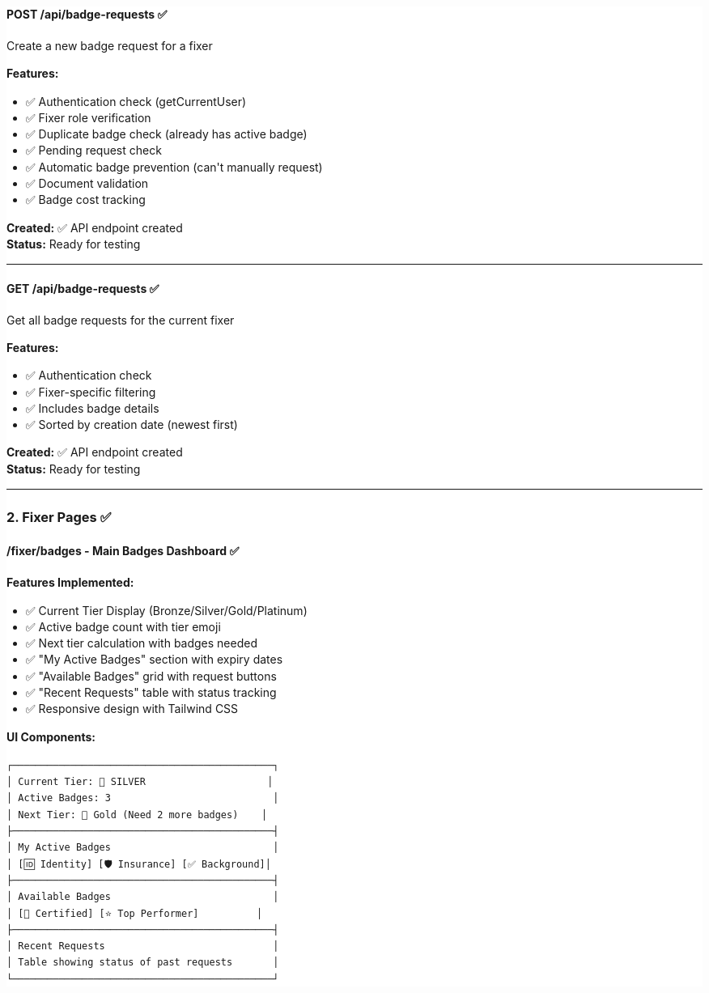 
#### **POST /api/badge-requests** ✅

Create a new badge request for a fixer

**Features:**

- ✅ Authentication check (getCurrentUser)
- ✅ Fixer role verification
- ✅ Duplicate badge check (already has active badge)
- ✅ Pending request check
- ✅ Automatic badge prevention (can't manually request)
- ✅ Document validation
- ✅ Badge cost tracking

**Created:** ✅ API endpoint created  
**Status:** Ready for testing

---

#### **GET /api/badge-requests** ✅

Get all badge requests for the current fixer

**Features:**

- ✅ Authentication check
- ✅ Fixer-specific filtering
- ✅ Includes badge details
- ✅ Sorted by creation date (newest first)

**Created:** ✅ API endpoint created  
**Status:** Ready for testing

---

### 2. Fixer Pages ✅

#### **/fixer/badges** - Main Badges Dashboard ✅

**Features Implemented:**

- ✅ Current Tier Display (Bronze/Silver/Gold/Platinum)
- ✅ Active badge count with tier emoji
- ✅ Next tier calculation with badges needed
- ✅ "My Active Badges" section with expiry dates
- ✅ "Available Badges" grid with request buttons
- ✅ "Recent Requests" table with status tracking
- ✅ Responsive design with Tailwind CSS

**UI Components:**

```tsx
┌─────────────────────────────────────────────┐
│ Current Tier: 🥈 SILVER                     │
│ Active Badges: 3                            │
│ Next Tier: 🥇 Gold (Need 2 more badges)    │
├─────────────────────────────────────────────┤
│ My Active Badges                            │
│ [🆔 Identity] [🛡️ Insurance] [✅ Background]│
├─────────────────────────────────────────────┤
│ Available Badges                            │
│ [📜 Certified] [⭐ Top Performer]          │
├─────────────────────────────────────────────┤
│ Recent Requests                             │
│ Table showing status of past requests       │
└─────────────────────────────────────────────┘
```
